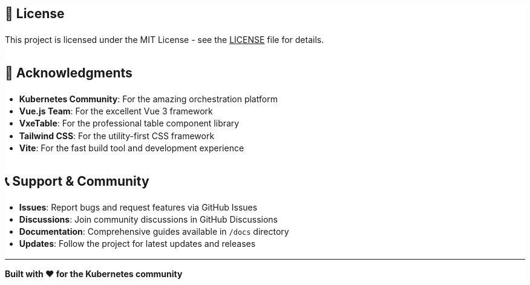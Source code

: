 ## 📄 License

This project is licensed under the MIT License - see the [LICENSE](LICENSE) file for details.

## 🙏 Acknowledgments

- **Kubernetes Community**: For the amazing orchestration platform
- **Vue.js Team**: For the excellent Vue 3 framework
- **VxeTable**: For the professional table component library
- **Tailwind CSS**: For the utility-first CSS framework
- **Vite**: For the fast build tool and development experience

## 📞 Support & Community

- **Issues**: Report bugs and request features via GitHub Issues
- **Discussions**: Join community discussions in GitHub Discussions
- **Documentation**: Comprehensive guides available in `/docs` directory
- **Updates**: Follow the project for latest updates and releases

---

**Built with ❤️ for the Kubernetes community**